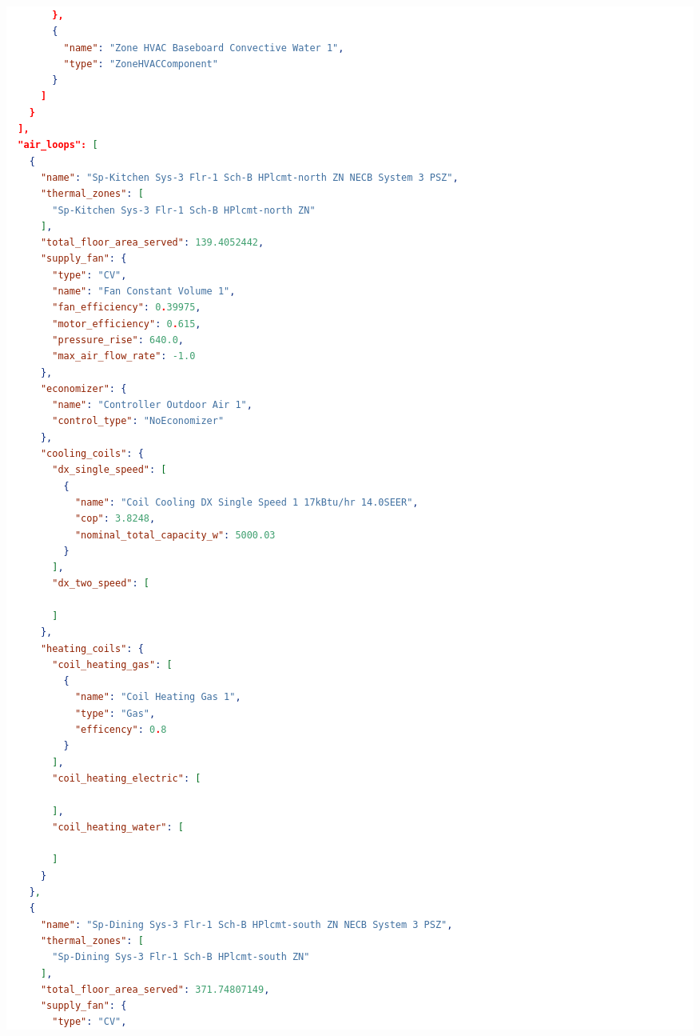 ```json
        },
        {
          "name": "Zone HVAC Baseboard Convective Water 1",
          "type": "ZoneHVACComponent"
        }
      ]
    }
  ],
  "air_loops": [
    {
      "name": "Sp-Kitchen Sys-3 Flr-1 Sch-B HPlcmt-north ZN NECB System 3 PSZ",
      "thermal_zones": [
        "Sp-Kitchen Sys-3 Flr-1 Sch-B HPlcmt-north ZN"
      ],
      "total_floor_area_served": 139.4052442,
      "supply_fan": {
        "type": "CV",
        "name": "Fan Constant Volume 1",
        "fan_efficiency": 0.39975,
        "motor_efficiency": 0.615,
        "pressure_rise": 640.0,
        "max_air_flow_rate": -1.0
      },
      "economizer": {
        "name": "Controller Outdoor Air 1",
        "control_type": "NoEconomizer"
      },
      "cooling_coils": {
        "dx_single_speed": [
          {
            "name": "Coil Cooling DX Single Speed 1 17kBtu/hr 14.0SEER",
            "cop": 3.8248,
            "nominal_total_capacity_w": 5000.03
          }
        ],
        "dx_two_speed": [

        ]
      },
      "heating_coils": {
        "coil_heating_gas": [
          {
            "name": "Coil Heating Gas 1",
            "type": "Gas",
            "efficency": 0.8
          }
        ],
        "coil_heating_electric": [

        ],
        "coil_heating_water": [

        ]
      }
    },
    {
      "name": "Sp-Dining Sys-3 Flr-1 Sch-B HPlcmt-south ZN NECB System 3 PSZ",
      "thermal_zones": [
        "Sp-Dining Sys-3 Flr-1 Sch-B HPlcmt-south ZN"
      ],
      "total_floor_area_served": 371.74807149,
      "supply_fan": {
        "type": "CV",
```